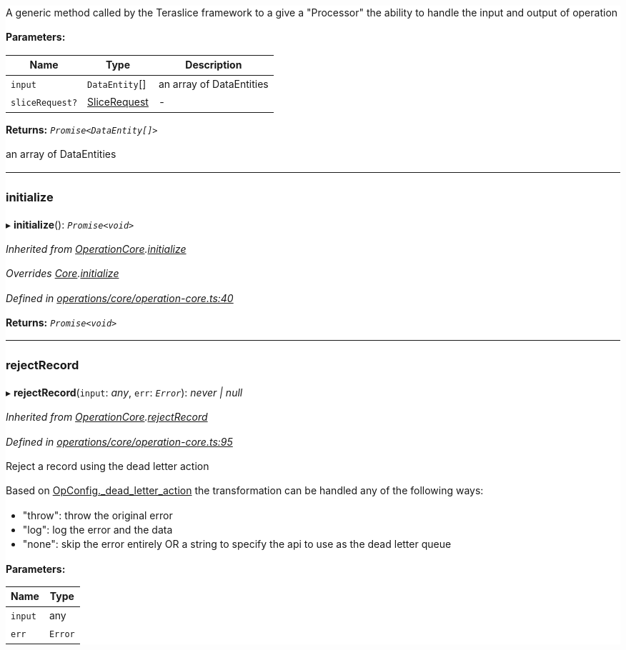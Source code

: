 A generic method called by the Teraslice framework to a give a "Processor"
the ability to handle the input and output of operation

**Parameters:**

Name | Type | Description |
------ | ------ | ------ |
`input` | `DataEntity`[] | an array of DataEntities |
`sliceRequest?` | [SliceRequest](../interfaces/_interfaces_operations_.slicerequest.md) | - |

**Returns:** *`Promise<DataEntity[]>`*

an array of DataEntities

___

###  initialize

▸ **initialize**(): *`Promise<void>`*

*Inherited from [OperationCore](_operations_core_operation_core_.operationcore.md).[initialize](_operations_core_operation_core_.operationcore.md#initialize)*

*Overrides [Core](_operations_core_core_.core.md).[initialize](_operations_core_core_.core.md#abstract-initialize)*

*Defined in [operations/core/operation-core.ts:40](https://github.com/terascope/teraslice/tree/0c8b1cfadd6cd255811e506264906c5373f2ebea/packages/job-components/operations/core/operation-core.ts#L40)*

**Returns:** *`Promise<void>`*

___

###  rejectRecord

▸ **rejectRecord**(`input`: *any*, `err`: *`Error`*): *never | null*

*Inherited from [OperationCore](_operations_core_operation_core_.operationcore.md).[rejectRecord](_operations_core_operation_core_.operationcore.md#rejectrecord)*

*Defined in [operations/core/operation-core.ts:95](https://github.com/terascope/teraslice/tree/0c8b1cfadd6cd255811e506264906c5373f2ebea/packages/job-components/operations/core/operation-core.ts#L95)*

Reject a record using the dead letter action

Based on [OpConfig._dead_letter_action](../interfaces/_interfaces_jobs_.opconfig.md#optional-_dead_letter_action) the transformation can
be handled any of the following ways:
  - "throw": throw the original error
  - "log": log the error and the data
  - "none": skip the error entirely
  OR a string to specify the api to use as the dead letter queue

**Parameters:**

Name | Type |
------ | ------ |
`input` | any |
`err` | `Error` |
